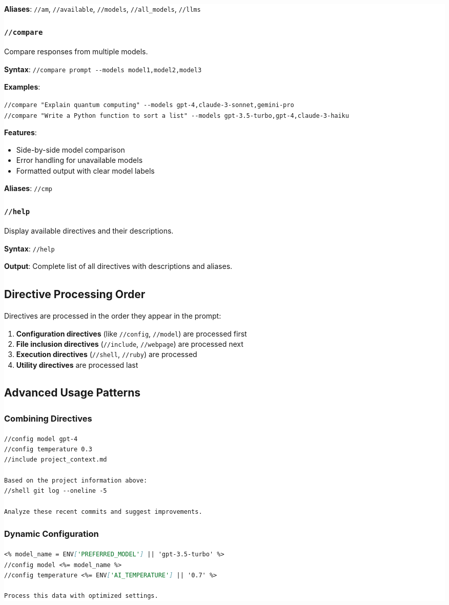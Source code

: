 **Aliases**: `//am`, `//available`, `//models`, `//all_models`, `//llms`

### `//compare`
Compare responses from multiple models.

**Syntax**: `//compare prompt --models model1,model2,model3`

**Examples**:
```markdown
//compare "Explain quantum computing" --models gpt-4,claude-3-sonnet,gemini-pro
//compare "Write a Python function to sort a list" --models gpt-3.5-turbo,gpt-4,claude-3-haiku
```

**Features**:
- Side-by-side model comparison
- Error handling for unavailable models
- Formatted output with clear model labels

**Aliases**: `//cmp`

### `//help`
Display available directives and their descriptions.

**Syntax**: `//help`

**Output**: Complete list of all directives with descriptions and aliases.

## Directive Processing Order

Directives are processed in the order they appear in the prompt:

1. **Configuration directives** (like `//config`, `//model`) are processed first
2. **File inclusion directives** (`//include`, `//webpage`) are processed next
3. **Execution directives** (`//shell`, `//ruby`) are processed
4. **Utility directives** are processed last

## Advanced Usage Patterns

### Combining Directives

```markdown
//config model gpt-4
//config temperature 0.3
//include project_context.md

Based on the project information above:
//shell git log --oneline -5

Analyze these recent commits and suggest improvements.
```

### Dynamic Configuration

```markdown
<% model_name = ENV['PREFERRED_MODEL'] || 'gpt-3.5-turbo' %>
//config model <%= model_name %>
//config temperature <%= ENV['AI_TEMPERATURE'] || '0.7' %>

Process this data with optimized settings.
```
